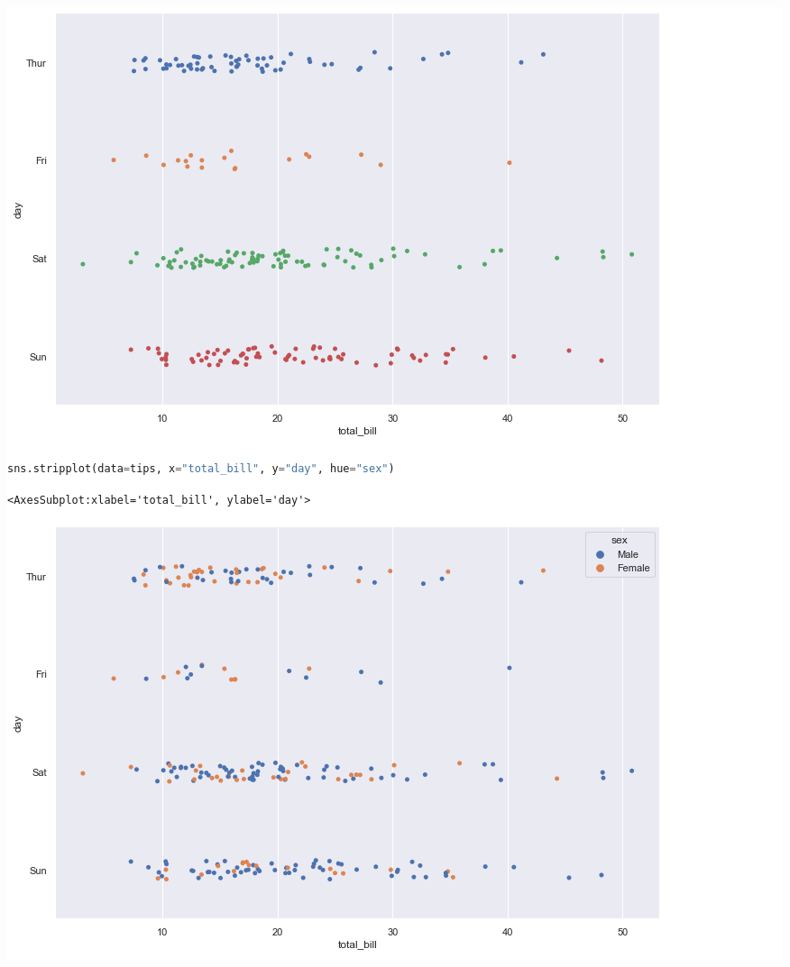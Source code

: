 ![png](vizualization_part2_files/vizualization_part2_8_1.png)
    



```python
sns.stripplot(data=tips, x="total_bill", y="day", hue="sex")
```




    <AxesSubplot:xlabel='total_bill', ylabel='day'>




    
![png](vizualization_part2_files/vizualization_part2_9_1.png)
    